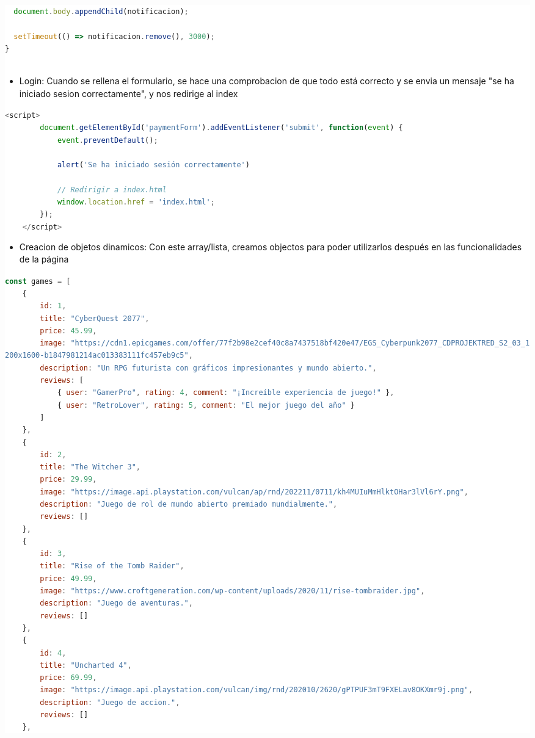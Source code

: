 ```javascript
  document.body.appendChild(notificacion);
  
  setTimeout(() => notificacion.remove(), 3000);
}
  
```

- Login: Cuando se rellena el formulario, se hace una comprobacion de que todo está correcto y se envia un mensaje "se ha iniciado sesion correctamente", y nos redirige al index
```javascript
<script>
        document.getElementById('paymentForm').addEventListener('submit', function(event) {
            event.preventDefault(); 
    
            alert('Se ha iniciado sesión correctamente')

            // Redirigir a index.html
            window.location.href = 'index.html';
        });
    </script>

```
- Creacion de objetos dinamicos: Con este array/lista, creamos objectos para poder utilizarlos después en las funcionalidades de la página
```javascript
const games = [
    {
        id: 1,
        title: "CyberQuest 2077",
        price: 45.99,
        image: "https://cdn1.epicgames.com/offer/77f2b98e2cef40c8a7437518bf420e47/EGS_Cyberpunk2077_CDPROJEKTRED_S2_03_1200x1600-b1847981214ac013383111fc457eb9c5", 
        description: "Un RPG futurista con gráficos impresionantes y mundo abierto.",
        reviews: [
            { user: "GamerPro", rating: 4, comment: "¡Increíble experiencia de juego!" },
            { user: "RetroLover", rating: 5, comment: "El mejor juego del año" }
        ]
    },
    {
        id: 2,
        title: "The Witcher 3",
        price: 29.99,
        image: "https://image.api.playstation.com/vulcan/ap/rnd/202211/0711/kh4MUIuMmHlktOHar3lVl6rY.png",
        description: "Juego de rol de mundo abierto premiado mundialmente.",
        reviews: []
    },
    {
        id: 3,
        title: "Rise of the Tomb Raider",
        price: 49.99,
        image: "https://www.croftgeneration.com/wp-content/uploads/2020/11/rise-tombraider.jpg",
        description: "Juego de aventuras.",
        reviews: []
    },
    {
        id: 4,
        title: "Uncharted 4",
        price: 69.99,
        image: "https://image.api.playstation.com/vulcan/img/rnd/202010/2620/gPTPUF3mT9FXELav8OKXmr9j.png",
        description: "Juego de accion.",
        reviews: []
    },
```